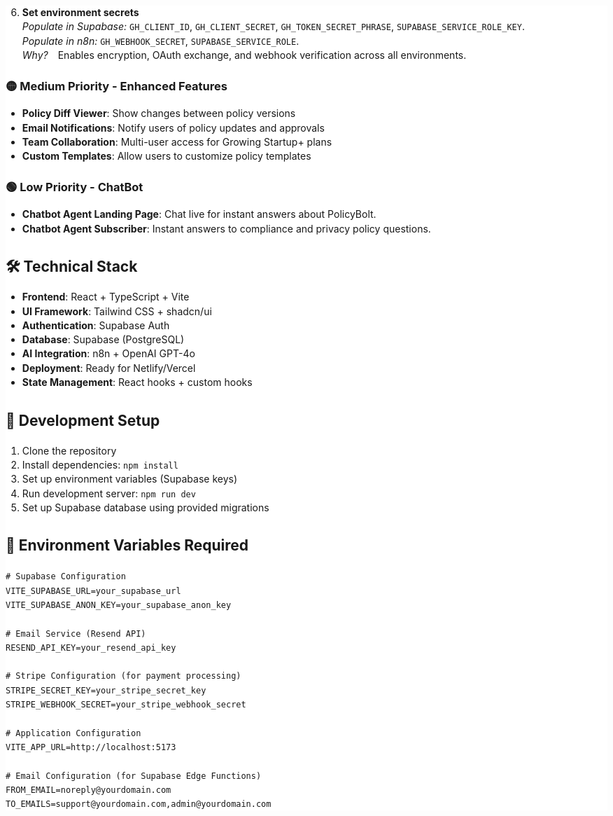 6. **Set environment secrets**  
   _Populate in Supabase:_ `GH_CLIENT_ID`, `GH_CLIENT_SECRET`, `GH_TOKEN_SECRET_PHRASE`, `SUPABASE_SERVICE_ROLE_KEY`.  
   _Populate in n8n:_ `GH_WEBHOOK_SECRET`, `SUPABASE_SERVICE_ROLE`.  
   *Why?* Enables encryption, OAuth exchange, and webhook verification across all environments.

### **🟡 Medium Priority - Enhanced Features**

- **Policy Diff Viewer**: Show changes between policy versions
- **Email Notifications**: Notify users of policy updates and approvals
- **Team Collaboration**: Multi-user access for Growing Startup+ plans
- **Custom Templates**: Allow users to customize policy templates

### **🟢 Low Priority - ChatBot**

- **Chatbot Agent Landing Page**: Chat live for instant answers about PolicyBolt.
- **Chatbot Agent Subscriber**: Instant answers to compliance and privacy policy questions.

## 🛠️ Technical Stack

- **Frontend**: React + TypeScript + Vite
- **UI Framework**: Tailwind CSS + shadcn/ui
- **Authentication**: Supabase Auth
- **Database**: Supabase (PostgreSQL)
- **AI Integration**: n8n + OpenAI GPT-4o
- **Deployment**: Ready for Netlify/Vercel
- **State Management**: React hooks + custom hooks

## 🔧 Development Setup

1. Clone the repository
2. Install dependencies: `npm install`
3. Set up environment variables (Supabase keys)
4. Run development server: `npm run dev`
5. Set up Supabase database using provided migrations

## 📝 Environment Variables Required

```env
# Supabase Configuration
VITE_SUPABASE_URL=your_supabase_url
VITE_SUPABASE_ANON_KEY=your_supabase_anon_key

# Email Service (Resend API)
RESEND_API_KEY=your_resend_api_key

# Stripe Configuration (for payment processing)
STRIPE_SECRET_KEY=your_stripe_secret_key
STRIPE_WEBHOOK_SECRET=your_stripe_webhook_secret

# Application Configuration
VITE_APP_URL=http://localhost:5173

# Email Configuration (for Supabase Edge Functions)
FROM_EMAIL=noreply@yourdomain.com
TO_EMAILS=support@yourdomain.com,admin@yourdomain.com
```
